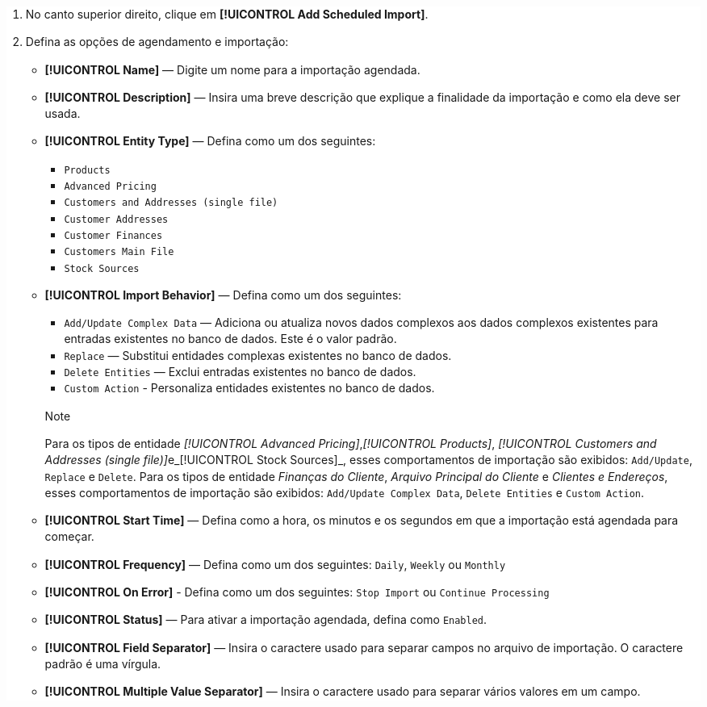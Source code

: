 1. No canto superior direito, clique em **[!UICONTROL Add Scheduled Import]**.

1. Defina as opções de agendamento e importação:

   - **[!UICONTROL Name]** — Digite um nome para a importação agendada.

   - **[!UICONTROL Description]** — Insira uma breve descrição que explique a finalidade da importação e como ela deve ser usada.

   - **[!UICONTROL Entity Type]** — Defina como um dos seguintes:

      - `Products`
      - `Advanced Pricing`
      - `Customers and Addresses (single file)`
      - `Customer Addresses`
      - `Customer Finances`
      - `Customers Main File`
      - `Stock Sources`

   - **[!UICONTROL Import Behavior]** — Defina como um dos seguintes:

      - `Add/Update Complex Data` — Adiciona ou atualiza novos dados complexos aos dados complexos existentes para entradas existentes no banco de dados. Este é o valor padrão.
      - `Replace` — Substitui entidades complexas existentes no banco de dados.
      - `Delete Entities` — Exclui entradas existentes no banco de dados.
      - `Custom Action` - Personaliza entidades existentes no banco de dados.

     >[!NOTE]
     >
     >Para os tipos de entidade _[!UICONTROL Advanced Pricing]_,_[!UICONTROL Products]_, _[!UICONTROL Customers and Addresses (single file)]_&#x200B;e_[!UICONTROL Stock Sources]_, esses comportamentos de importação são exibidos: `Add/Update`, `Replace` e `Delete`. Para os tipos de entidade _Finanças do Cliente_, _Arquivo Principal do Cliente_ e _Clientes e Endereços_, esses comportamentos de importação são exibidos: `Add/Update Complex Data`, `Delete Entities` e `Custom Action`.

   - **[!UICONTROL Start Time]** — Defina como a hora, os minutos e os segundos em que a importação está agendada para começar.

   - **[!UICONTROL Frequency]** — Defina como um dos seguintes: `Daily`, `Weekly` ou `Monthly`

   - **[!UICONTROL On Error]** - Defina como um dos seguintes: `Stop Import` ou `Continue Processing`

   - **[!UICONTROL Status]** — Para ativar a importação agendada, defina como `Enabled`.

   - **[!UICONTROL Field Separator]** — Insira o caractere usado para separar campos no arquivo de importação. O caractere padrão é uma vírgula.

   - **[!UICONTROL Multiple Value Separator]** — Insira o caractere usado para separar vários valores em um campo.
